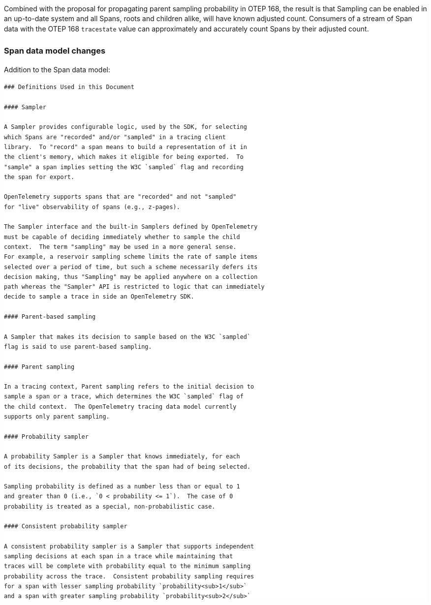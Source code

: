 Combined with the proposal for propagating parent sampling probability
in OTEP 168, the result is that Sampling can be enabled in an
up-to-date system and all Spans, roots and children alike, will have
known adjusted count.  Consumers of a stream of Span data with the
OTEP 168 `tracestate` value can approximately and accurately count
Spans by their adjusted count.

### Span data model changes

Addition to the Span data model:

```
### Definitions Used in this Document

#### Sampler

A Sampler provides configurable logic, used by the SDK, for selecting
which Spans are "recorded" and/or "sampled" in a tracing client
library.  To "record" a span means to build a representation of it in
the client's memory, which makes it eligible for being exported.  To
"sample" a span implies setting the W3C `sampled` flag and recording
the span for export.

OpenTelemetry supports spans that are "recorded" and not "sampled"
for "live" observability of spans (e.g., z-pages).

The Sampler interface and the built-in Samplers defined by OpenTelemetry 
must be capable of deciding immediately whether to sample the child
context.  The term "sampling" may be used in a more general sense.  
For example, a reservoir sampling scheme limits the rate of sample items 
selected over a period of time, but such a scheme necessarily defers its 
decision making, thus "Sampling" may be applied anywhere on a collection 
path whereas the "Sampler" API is restricted to logic that can immediately
decide to sample a trace in side an OpenTelemetry SDK.

#### Parent-based sampling

A Sampler that makes its decision to sample based on the W3C `sampled`
flag is said to use parent-based sampling.

#### Parent sampling

In a tracing context, Parent sampling refers to the initial decision to
sample a span or a trace, which determines the W3C `sampled` flag of
the child context.  The OpenTelemetry tracing data model currently
supports only parent sampling.

#### Probability sampler

A probability Sampler is a Sampler that knows immediately, for each
of its decisions, the probability that the span had of being selected.

Sampling probability is defined as a number less than or equal to 1
and greater than 0 (i.e., `0 < probability <= 1`).  The case of 0
probability is treated as a special, non-probabilistic case.

#### Consistent probability sampler

A consistent probability sampler is a Sampler that supports independent
sampling decisions at each span in a trace while maintaining that 
traces will be complete with probability equal to the minimum sampling 
probability across the trace.  Consistent probability sampling requires
for a span with lesser sampling probability `probability<sub>1</sub>` 
and a span with greater sampling probability `probability<sub>2</sub>` 
```